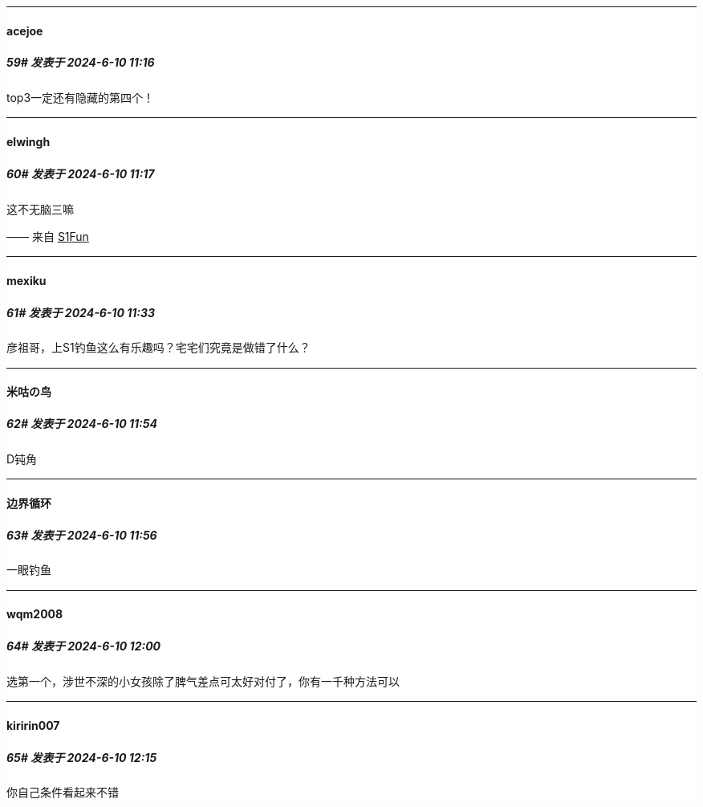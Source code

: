 *****

####  acejoe  
##### 59#       发表于 2024-6-10 11:16

top3一定还有隐藏的第四个！


*****

####  elwingh  
##### 60#       发表于 2024-6-10 11:17

这不无脑三嘛

—— 来自 [S1Fun](https://s1fun.koalcat.com)


*****

####  mexiku  
##### 61#       发表于 2024-6-10 11:33

彦祖哥，上S1钓鱼这么有乐趣吗？宅宅们究竟是做错了什么？


*****

####  米咕の鸟  
##### 62#       发表于 2024-6-10 11:54

D钝角

*****

####  边界循环  
##### 63#       发表于 2024-6-10 11:56

一眼钓鱼


*****

####  wqm2008  
##### 64#       发表于 2024-6-10 12:00

选第一个，涉世不深的小女孩除了脾气差点可太好对付了，你有一千种方法可以


*****

####  kiririn007  
##### 65#       发表于 2024-6-10 12:15

你自己条件看起来不错

